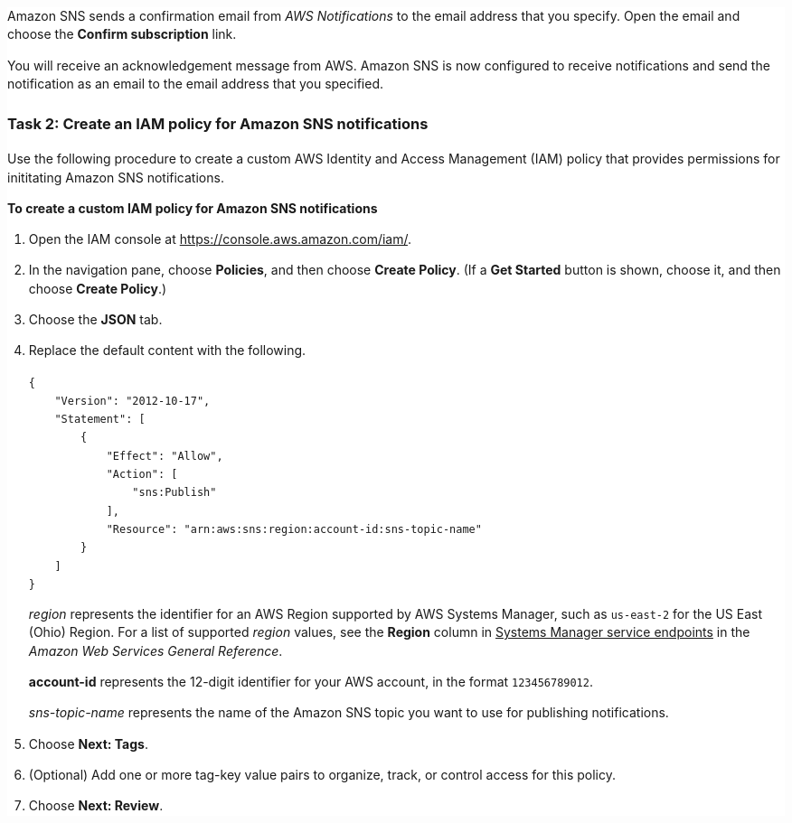 Amazon SNS sends a confirmation email from *AWS Notifications* to the email address that you specify\. Open the email and choose the **Confirm subscription** link\.

You will receive an acknowledgement message from AWS\. Amazon SNS is now configured to receive notifications and send the notification as an email to the email address that you specified\.

### Task 2: Create an IAM policy for Amazon SNS notifications<a name="monitoring-iam-policy"></a>

Use the following procedure to create a custom AWS Identity and Access Management \(IAM\) policy that provides permissions for inititating Amazon SNS notifications\.

**To create a custom IAM policy for Amazon SNS notifications**

1. Open the IAM console at [https://console\.aws\.amazon\.com/iam/](https://console.aws.amazon.com/iam/)\.

1. In the navigation pane, choose **Policies**, and then choose **Create Policy**\. \(If a **Get Started** button is shown, choose it, and then choose **Create Policy**\.\)

1. Choose the **JSON** tab\.

1. Replace the default content with the following\.

   ```
   {
       "Version": "2012-10-17",
       "Statement": [
           {
               "Effect": "Allow",
               "Action": [
                   "sns:Publish"
               ],
               "Resource": "arn:aws:sns:region:account-id:sns-topic-name"
           }
       ]
   }
   ```

   *region* represents the identifier for an AWS Region supported by AWS Systems Manager, such as `us-east-2` for the US East \(Ohio\) Region\. For a list of supported *region* values, see the **Region** column in [Systems Manager service endpoints](https://docs.aws.amazon.com/general/latest/gr/ssm.html#ssm_region) in the *Amazon Web Services General Reference*\.

   **account\-id** represents the 12\-digit identifier for your AWS account, in the format `123456789012`\. 

   *sns\-topic\-name* represents the name of the Amazon SNS topic you want to use for publishing notifications\.

   

1. Choose **Next: Tags**\.

1. \(Optional\) Add one or more tag\-key value pairs to organize, track, or control access for this policy\. 

1. Choose **Next: Review**\.
